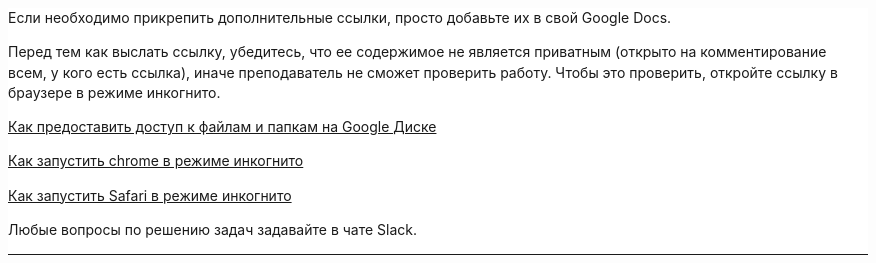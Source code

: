 Если необходимо прикрепить дополнительные ссылки, просто добавьте их в свой Google Docs.

Перед тем как выслать ссылку, убедитесь, что ее содержимое не является приватным (открыто на комментирование всем, у кого есть ссылка), иначе преподаватель не сможет проверить работу. Чтобы это проверить, откройте ссылку в браузере в режиме инкогнито.

[Как предоставить доступ к файлам и папкам на Google Диске](https://support.google.com/docs/answer/2494822?hl=ru&co=GENIE.Platform%3DDesktop)

[Как запустить chrome в режиме инкогнито ](https://support.google.com/chrome/answer/95464?co=GENIE.Platform%3DDesktop&hl=ru)

[Как запустить  Safari в режиме инкогнито ](https://support.apple.com/ru-ru/guide/safari/ibrw1069/mac)

Любые вопросы по решению задач задавайте в чате Slack.

---